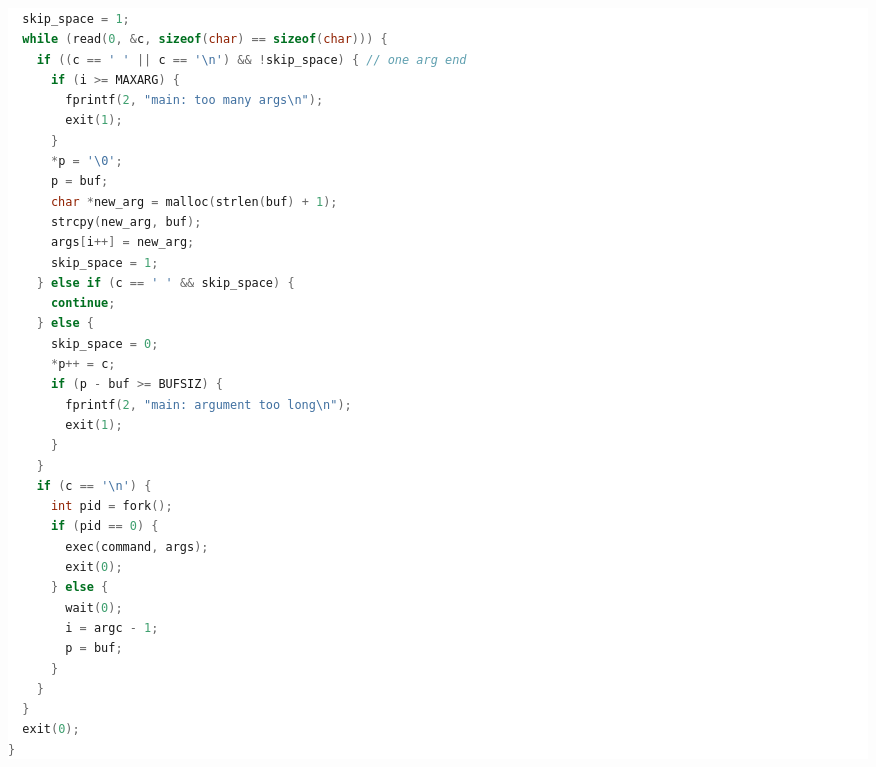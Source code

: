 ```c
  skip_space = 1;
  while (read(0, &c, sizeof(char) == sizeof(char))) {
    if ((c == ' ' || c == '\n') && !skip_space) { // one arg end
      if (i >= MAXARG) {
        fprintf(2, "main: too many args\n");
        exit(1);
      }
      *p = '\0';
      p = buf;
      char *new_arg = malloc(strlen(buf) + 1);
      strcpy(new_arg, buf);
      args[i++] = new_arg;
      skip_space = 1;
    } else if (c == ' ' && skip_space) {
      continue;
    } else {
      skip_space = 0;
      *p++ = c;
      if (p - buf >= BUFSIZ) {
        fprintf(2, "main: argument too long\n");
        exit(1);
      }
    }
    if (c == '\n') {
      int pid = fork();
      if (pid == 0) {
        exec(command, args);
        exit(0);
      } else {
        wait(0);
        i = argc - 1;
        p = buf;
      }
    }
  }
  exit(0);
}
```
